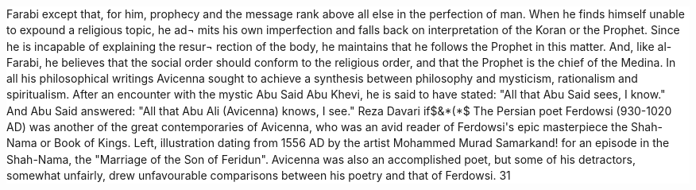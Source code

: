 Farabi except that, for him, prophecy and
the message rank above all else in the
perfection of man. When he finds himself
unable to expound a religious topic, he ad¬
mits his own imperfection and falls back on
interpretation of the Koran or the Prophet.
Since he is incapable of explaining the resur¬
rection of the body, he maintains that he
follows the Prophet in this matter. And, like
al-Farabi, he believes that the social order
should conform to the religious order, and
that the Prophet is the chief of the Medina.
In all his philosophical writings Avicenna
sought to achieve a synthesis between
philosophy and mysticism, rationalism and
spiritualism. After an encounter with the
mystic Abu Said Abu Khevi, he is said to
have stated: "All that Abu Said sees, I
know." And Abu Said answered: "All that
Abu Ali (Avicenna) knows, I see."
Reza Davari
if$&*(*$
The Persian poet
Ferdowsi (930-1020
AD) was another of
the great
contemporaries of
Avicenna, who was
an avid reader of
Ferdowsi's epic
masterpiece the
Shah-Nama or Book
of Kings. Left,
illustration dating
from 1556 AD by the
artist Mohammed
Murad Samarkand!
for an episode in the
Shah-Nama, the
"Marriage of the Son
of Feridun". Avicenna
was also an
accomplished poet,
but some of his
detractors, somewhat
unfairly, drew
unfavourable
comparisons between
his poetry and that of
Ferdowsi.
31
